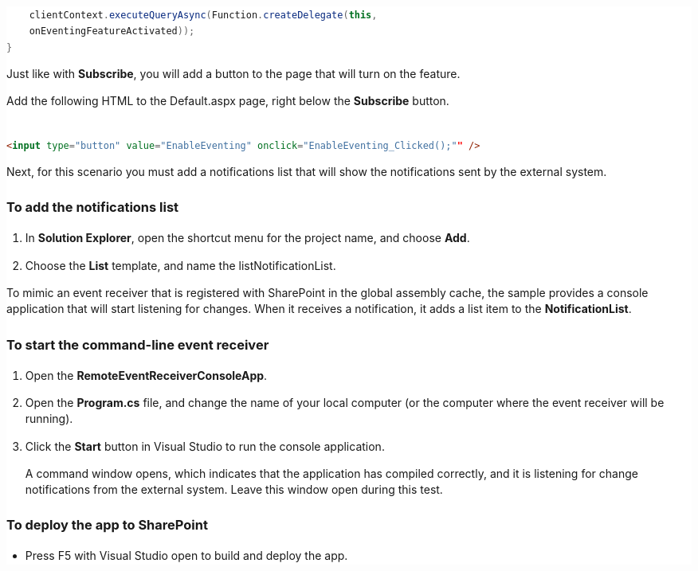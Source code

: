 ```cs
    clientContext.executeQueryAsync(Function.createDelegate(this,
    onEventingFeatureActivated));
}
```

Just like with  **Subscribe**, you will add a button to the page that will turn on the feature. 
  
    
    
Add the following HTML to the Default.aspx page, right below the  **Subscribe** button.
  
    
    



```HTML

<input type="button" value="EnableEventing" onclick="EnableEventing_Clicked();"" />
```

Next, for this scenario you must add a notifications list that will show the notifications sent by the external system. 
  
    
    

### To add the notifications list


1. In  **Solution Explorer**, open the shortcut menu for the project name, and choose  **Add**. 
    
  
2. Choose the  **List** template, and name the listNotificationList. 
    
  
To mimic an event receiver that is registered with SharePoint in the global assembly cache, the sample provides a console application that will start listening for changes. When it receives a notification, it adds a list item to the  **NotificationList**. 
  
    
    

### To start the command-line event receiver


1. Open the  **RemoteEventReceiverConsoleApp**. 
    
  
2. Open the  **Program.cs** file, and change the name of your local computer (or the computer where the event receiver will be running).
    
  
3. Click the  **Start** button in Visual Studio to run the console application.
    
    A command window opens, which indicates that the application has compiled correctly, and it is listening for change notifications from the external system. Leave this window open during this test. 
    
  

### To deploy the app to SharePoint


- Press F5 with Visual Studio open to build and deploy the app. 
    
  
